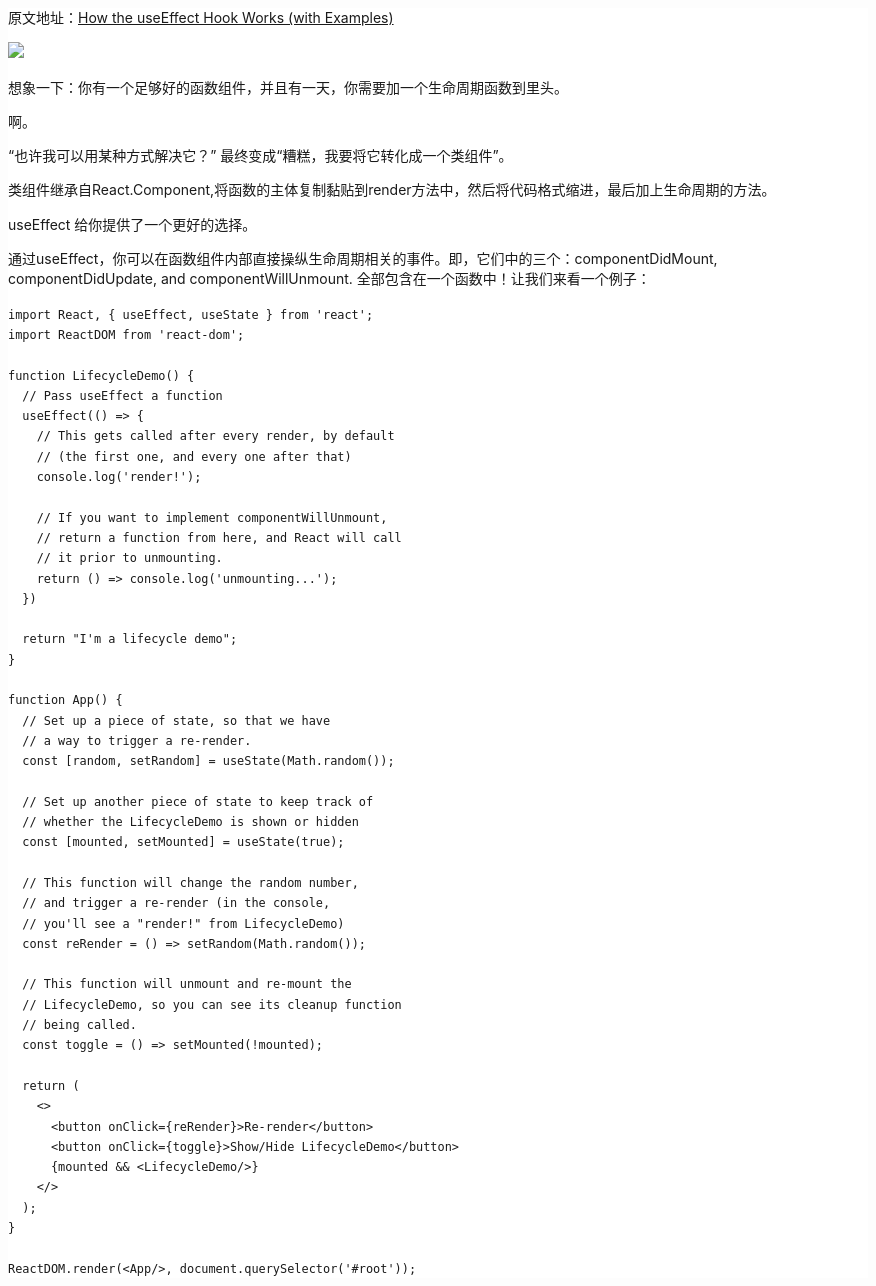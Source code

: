 原文地址：[How the useEffect Hook Works (with Examples)](https://daveceddia.com/useeffect-hook-examples/) 

![](https://daveceddia.com/images/useEffect-hook@2x.png)

想象一下：你有一个足够好的函数组件，并且有一天，你需要加一个生命周期函数到里头。

啊。

“也许我可以用某种方式解决它？” 最终变成“糟糕，我要将它转化成一个类组件”。

类组件继承自React.Component,将函数的主体复制黏贴到render方法中，然后将代码格式缩进，最后加上生命周期的方法。

useEffect 给你提供了一个更好的选择。

通过useEffect，你可以在函数组件内部直接操纵生命周期相关的事件。即，它们中的三个：componentDidMount, componentDidUpdate, and componentWillUnmount. 全部包含在一个函数中！让我们来看一个例子：
```
import React, { useEffect, useState } from 'react';
import ReactDOM from 'react-dom';

function LifecycleDemo() {
  // Pass useEffect a function
  useEffect(() => {
    // This gets called after every render, by default
    // (the first one, and every one after that)
    console.log('render!');

    // If you want to implement componentWillUnmount,
    // return a function from here, and React will call
    // it prior to unmounting.
    return () => console.log('unmounting...');
  })

  return "I'm a lifecycle demo";
}

function App() {
  // Set up a piece of state, so that we have
  // a way to trigger a re-render.
  const [random, setRandom] = useState(Math.random());

  // Set up another piece of state to keep track of
  // whether the LifecycleDemo is shown or hidden
  const [mounted, setMounted] = useState(true);

  // This function will change the random number,
  // and trigger a re-render (in the console,
  // you'll see a "render!" from LifecycleDemo)
  const reRender = () => setRandom(Math.random());

  // This function will unmount and re-mount the
  // LifecycleDemo, so you can see its cleanup function
  // being called.
  const toggle = () => setMounted(!mounted);

  return (
    <>
      <button onClick={reRender}>Re-render</button>
      <button onClick={toggle}>Show/Hide LifecycleDemo</button>
      {mounted && <LifecycleDemo/>}
    </>
  );
}

ReactDOM.render(<App/>, document.querySelector('#root'));
```